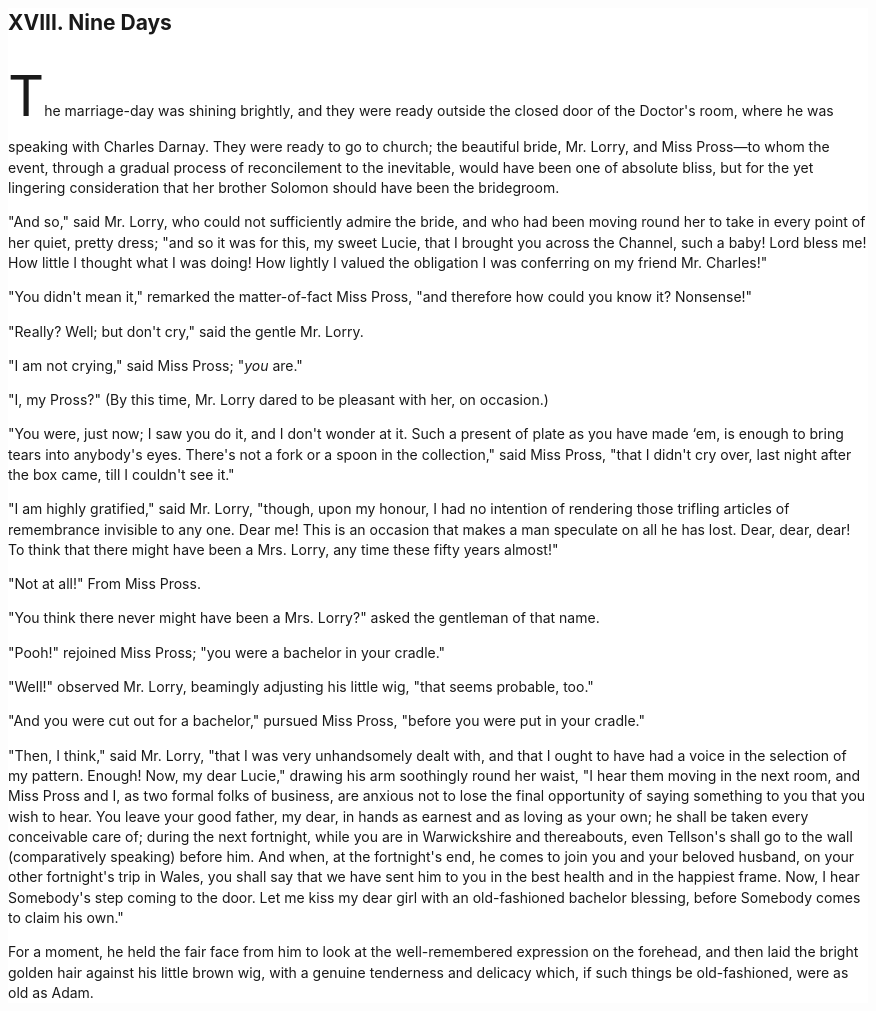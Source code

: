 ## XVIII. Nine Days

<span class="dropcap" style="font-size: 4.00em">T</span>he marriage-day was shining brightly, and they were ready outside the closed door of the Doctor's room, where he was speaking with Charles Darnay. They were ready to go to church; the beautiful bride, Mr. Lorry, and Miss Pross—to whom the event, through a gradual process of reconcilement to the inevitable, would have been one of absolute bliss, but for the yet lingering consideration that her brother Solomon should have been the bridegroom.

"And so," said Mr. Lorry, who could not sufficiently admire the bride, and who had been moving round her to take in every point of her quiet, pretty dress; "and so it was for this, my sweet Lucie, that I brought you across the Channel, such a baby! Lord bless me! How little I thought what I was doing! How lightly I valued the obligation I was conferring on my friend Mr. Charles!"

"You didn't mean it," remarked the matter-of-fact Miss Pross, "and therefore how could you know it? Nonsense!"

"Really? Well; but don't cry," said the gentle Mr. Lorry.

"I am not crying," said Miss Pross; "_you_ are."

"I, my Pross?" (By this time, Mr. Lorry dared to be pleasant with her, on occasion.)

"You were, just now; I saw you do it, and I don't wonder at it. Such a present of plate as you have made ‘em, is enough to bring tears into anybody's eyes. There's not a fork or a spoon in the collection," said Miss Pross, "that I didn't cry over, last night after the box came, till I couldn't see it."

"I am highly gratified," said Mr. Lorry, "though, upon my honour, I had no intention of rendering those trifling articles of remembrance invisible to any one. Dear me! This is an occasion that makes a man speculate on all he has lost. Dear, dear, dear! To think that there might have been a Mrs. Lorry, any time these fifty years almost!"

"Not at all!" From Miss Pross.

"You think there never might have been a Mrs. Lorry?" asked the gentleman of that name.

"Pooh!" rejoined Miss Pross; "you were a bachelor in your cradle."

"Well!" observed Mr. Lorry, beamingly adjusting his little wig, "that seems probable, too."

"And you were cut out for a bachelor," pursued Miss Pross, "before you were put in your cradle."

"Then, I think," said Mr. Lorry, "that I was very unhandsomely dealt with, and that I ought to have had a voice in the selection of my pattern. Enough! Now, my dear Lucie," drawing his arm soothingly round her waist, "I hear them moving in the next room, and Miss Pross and I, as two formal folks of business, are anxious not to lose the final opportunity of saying something to you that you wish to hear. You leave your good father, my dear, in hands as earnest and as loving as your own; he shall be taken every conceivable care of; during the next fortnight, while you are in Warwickshire and thereabouts, even Tellson's shall go to the wall (comparatively speaking) before him. And when, at the fortnight's end, he comes to join you and your beloved husband, on your other fortnight's trip in Wales, you shall say that we have sent him to you in the best health and in the happiest frame. Now, I hear Somebody's step coming to the door. Let me kiss my dear girl with an old-fashioned bachelor blessing, before Somebody comes to claim his own."

For a moment, he held the fair face from him to look at the well-remembered expression on the forehead, and then laid the bright golden hair against his little brown wig, with a genuine tenderness and delicacy which, if such things be old-fashioned, were as old as Adam.
